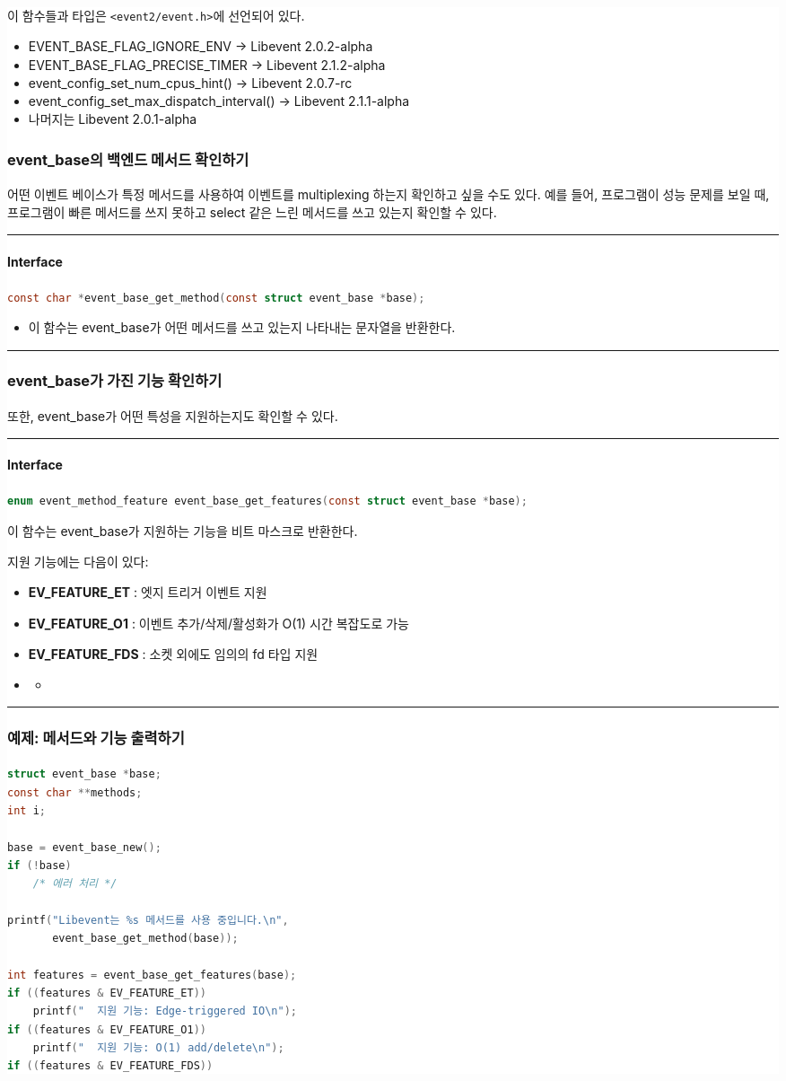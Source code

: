 이 함수들과 타입은 `<event2/event.h>`에 선언되어 있다.

- EVENT_BASE_FLAG_IGNORE_ENV → Libevent 2.0.2-alpha
- EVENT_BASE_FLAG_PRECISE_TIMER → Libevent 2.1.2-alpha
- event_config_set_num_cpus_hint() → Libevent 2.0.7-rc
- event_config_set_max_dispatch_interval() → Libevent 2.1.1-alpha
- 나머지는 Libevent 2.0.1-alpha



### event_base의 백엔드 메서드 확인하기

어떤 이벤트 베이스가 특정 메서드를 사용하여 이벤트를 multiplexing 하는지 확인하고 싶을 수도 있다.
 예를 들어, 프로그램이 성능 문제를 보일 때, 프로그램이 빠른 메서드를 쓰지 못하고 select 같은 느린 메서드를 쓰고 있는지 확인할 수 있다.

------

#### Interface

```c
const char *event_base_get_method(const struct event_base *base);
```

- 이 함수는 event_base가 어떤 메서드를 쓰고 있는지 나타내는 문자열을 반환한다.

------

### event_base가 가진 기능 확인하기

또한, event_base가 어떤 특성을 지원하는지도 확인할 수 있다.

------

#### Interface

```c
enum event_method_feature event_base_get_features(const struct event_base *base);
```

이 함수는 event_base가 지원하는 기능을 비트 마스크로 반환한다.

지원 기능에는 다음이 있다:

- **EV_FEATURE_ET** : 엣지 트리거 이벤트 지원
- **EV_FEATURE_O1** : 이벤트 추가/삭제/활성화가 O(1) 시간 복잡도로 가능
- **EV_FEATURE_FDS** : 소켓 외에도 임의의 fd 타입 지원

- - 

------

### 예제: 메서드와 기능 출력하기

```c
struct event_base *base;
const char **methods;
int i;

base = event_base_new();
if (!base)
    /* 에러 처리 */

printf("Libevent는 %s 메서드를 사용 중입니다.\n",
       event_base_get_method(base));

int features = event_base_get_features(base);
if ((features & EV_FEATURE_ET))
    printf("  지원 기능: Edge-triggered IO\n");
if ((features & EV_FEATURE_O1))
    printf("  지원 기능: O(1) add/delete\n");
if ((features & EV_FEATURE_FDS))
```